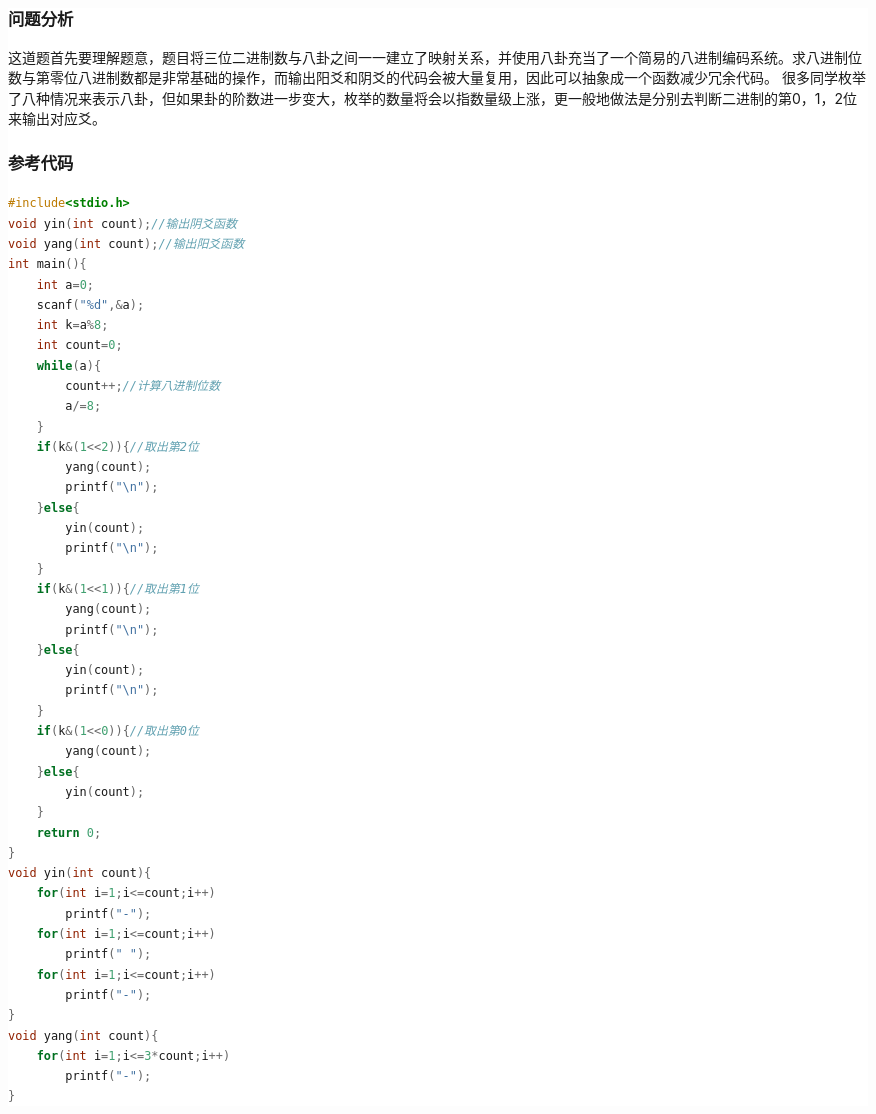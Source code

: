 ### 问题分析

这道题首先要理解题意，题目将三位二进制数与八卦之间一一建立了映射关系，并使用八卦充当了一个简易的八进制编码系统。求八进制位数与第零位八进制数都是非常基础的操作，而输出阳爻和阴爻的代码会被大量复用，因此可以抽象成一个函数减少冗余代码。
很多同学枚举了八种情况来表示八卦，但如果卦的阶数进一步变大，枚举的数量将会以指数量级上涨，更一般地做法是分别去判断二进制的第0，1，2位来输出对应爻。

### 参考代码

```c
#include<stdio.h>
void yin(int count);//输出阴爻函数
void yang(int count);//输出阳爻函数
int main(){
	int a=0;
	scanf("%d",&a);
	int k=a%8;
	int count=0;
	while(a){
		count++;//计算八进制位数
		a/=8;
	}
	if(k&(1<<2)){//取出第2位
		yang(count);
		printf("\n");
	}else{
		yin(count);
		printf("\n");
	}
	if(k&(1<<1)){//取出第1位
		yang(count);
		printf("\n");
	}else{
		yin(count);
		printf("\n");
	}
	if(k&(1<<0)){//取出第0位
		yang(count);
	}else{
		yin(count);
	}
	return 0;
}
void yin(int count){
	for(int i=1;i<=count;i++)
		printf("-");
	for(int i=1;i<=count;i++)
		printf(" ");
	for(int i=1;i<=count;i++)
		printf("-");
} 
void yang(int count){
	for(int i=1;i<=3*count;i++)
		printf("-");
} 

```
